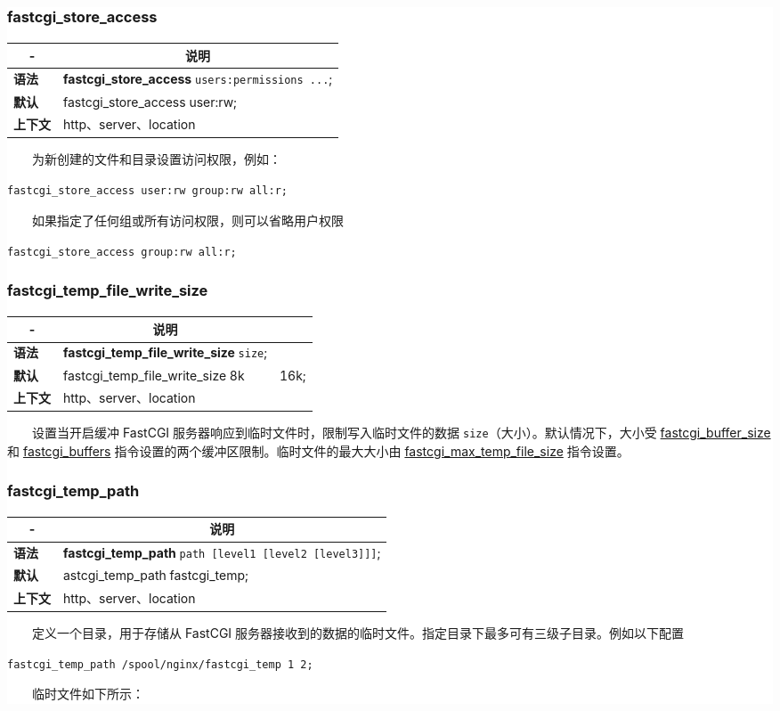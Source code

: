 
### fastcgi\_store\_access

|-|说明|
| ---| ---------------------------------------|
|**语法**|**fastcgi_store_access** `users:permissions ...`​;|
|**默认**|fastcgi\_store\_access user:rw;|
|**上下文**|http、server、location|

　　为新创建的文件和目录设置访问权限，例如：

```
fastcgi_store_access user:rw group:rw all:r;
```

　　如果指定了任何组或所有访问权限，则可以省略用户权限

```
fastcgi_store_access group:rw all:r;
```

### fastcgi\_temp\_file\_write\_size

|-|说明||
| ---| -------------------------------------------------| ------|
|**语法**|**fastcgi_temp_file_write_size** `size`​;||
|**默认**|fastcgi\_temp\_file\_write\_size 8k|16k;|
|**上下文**|http、server、location||

　　设置当开启缓冲 FastCGI 服务器响应到临时文件时，限制写入临时文件的数据 `size`​（大小）。默认情况下，大小受 [fastcgi_buffer_size](https://docshome.gitbook.io/nginx-docs/he-xin-gong-neng/http/ngx_http_fastcgi_module#fastcgi_buffer_size) 和 [fastcgi_buffers](https://docshome.gitbook.io/nginx-docs/he-xin-gong-neng/http/ngx_http_fastcgi_module#fastcgi_buffers) 指令设置的两个缓冲区限制。临时文件的最大大小由 [fastcgi_max_temp_file_size](https://docshome.gitbook.io/nginx-docs/he-xin-gong-neng/http/ngx_http_fastcgi_module#fastcgi_max_temp_file_size) 指令设置。

### fastcgi\_temp\_path

|-|说明|
| ---| --------------------------------------------|
|**语法**|**fastcgi_temp_path** `path [level1 [level2 [level3]]]`​;|
|**默认**|astcgi\_temp\_path fastcgi\_temp;|
|**上下文**|http、server、location|

　　定义一个目录，用于存储从 FastCGI 服务器接收到的数据的临时文件。指定目录下最多可有三级子目录。例如以下配置

```
fastcgi_temp_path /spool/nginx/fastcgi_temp 1 2;
```

　　临时文件如下所示：
